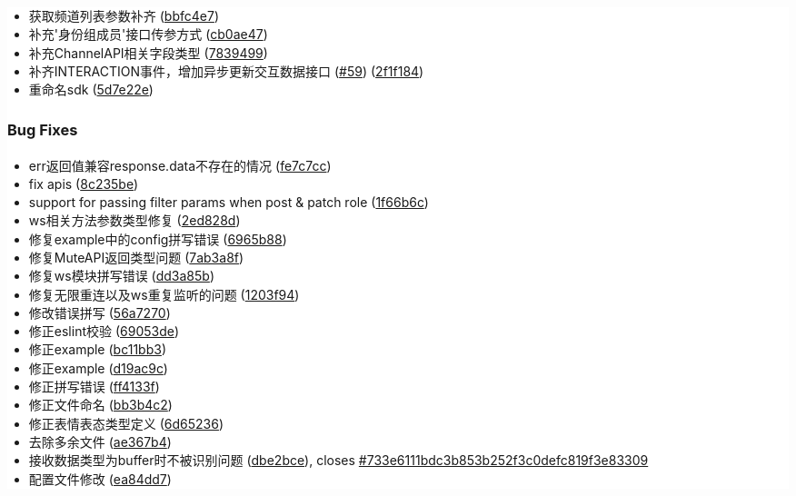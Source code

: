 * 获取频道列表参数补齐 ([bbfc4e7](https://github.com/tencent-connect/bot-node-sdk/commit/bbfc4e72c9766a1487089cfda4f0897dbb53eb08))
* 补充'身份组成员'接口传参方式 ([cb0ae47](https://github.com/tencent-connect/bot-node-sdk/commit/cb0ae47aea7c1edeebaec58d70e7f28f6a10417d))
* 补充ChannelAPI相关字段类型 ([7839499](https://github.com/tencent-connect/bot-node-sdk/commit/783949960b305e7099e9d6fd3c93df8c5189073e))
* 补齐INTERACTION事件，增加异步更新交互数据接口 ([#59](https://github.com/tencent-connect/bot-node-sdk/issues/59)) ([2f1f184](https://github.com/tencent-connect/bot-node-sdk/commit/2f1f18446553ab9943ece7d97eb1603e9c05ac93))
* 重命名sdk ([5d7e22e](https://github.com/tencent-connect/bot-node-sdk/commit/5d7e22efb29c7d60a9432fb0d225db17415894fd))


### Bug Fixes

* err返回值兼容response.data不存在的情况 ([fe7c7cc](https://github.com/tencent-connect/bot-node-sdk/commit/fe7c7cce93869e9a7d360b052d64394a57fe84be))
* fix apis ([8c235be](https://github.com/tencent-connect/bot-node-sdk/commit/8c235be076707519495a244867df6af617a16e12))
* support for  passing  filter params when post & patch role ([1f66b6c](https://github.com/tencent-connect/bot-node-sdk/commit/1f66b6cf0ec3b7c903092e364365b9d738de2531))
* ws相关方法参数类型修复 ([2ed828d](https://github.com/tencent-connect/bot-node-sdk/commit/2ed828d95c6c9b1564524c3d3ca24d03ef6f7327))
* 修复example中的config拼写错误 ([6965b88](https://github.com/tencent-connect/bot-node-sdk/commit/6965b88024acc8431c71b0c5944baf4fd67b3c1a))
* 修复MuteAPI返回类型问题 ([7ab3a8f](https://github.com/tencent-connect/bot-node-sdk/commit/7ab3a8f45de62f6d9bfd7ed29c706b4c7fefba5b))
* 修复ws模块拼写错误 ([dd3a85b](https://github.com/tencent-connect/bot-node-sdk/commit/dd3a85b97dcd044e679052e061d87ad1052939b7))
* 修复无限重连以及ws重复监听的问题 ([1203f94](https://github.com/tencent-connect/bot-node-sdk/commit/1203f947af7ad5f90916d030177076c9cde94d1d))
* 修改错误拼写 ([56a7270](https://github.com/tencent-connect/bot-node-sdk/commit/56a7270d86221354a846d0603ba2ea70ced78467))
* 修正eslint校验 ([69053de](https://github.com/tencent-connect/bot-node-sdk/commit/69053de97e5f29586427863af500ef64fcfb7100))
* 修正example ([bc11bb3](https://github.com/tencent-connect/bot-node-sdk/commit/bc11bb3e4c2938d2061904b8d827621d5db0030b))
* 修正example ([d19ac9c](https://github.com/tencent-connect/bot-node-sdk/commit/d19ac9cbeaf63e070e592fe5341f78bfc0d6fbf7))
* 修正拼写错误 ([ff4133f](https://github.com/tencent-connect/bot-node-sdk/commit/ff4133fd4c43f5ca95fa268ec5ca928d07a2e8f2))
* 修正文件命名 ([bb3b4c2](https://github.com/tencent-connect/bot-node-sdk/commit/bb3b4c2f98994f272145d0b421a5a8d423c9f2ac))
* 修正表情表态类型定义 ([6d65236](https://github.com/tencent-connect/bot-node-sdk/commit/6d652366150be5e276a3dc4efcea8e182b8a7335))
* 去除多余文件 ([ae367b4](https://github.com/tencent-connect/bot-node-sdk/commit/ae367b42d9a894fbf12baadf27b95a1cdde1caef))
* 接收数据类型为buffer时不被识别问题 ([dbe2bce](https://github.com/tencent-connect/bot-node-sdk/commit/dbe2bce45259c58c3cd802ef64f83ee0104d6112)), closes [#733e6111bdc3b853b252f3c0defc819f3e83309](https://github.com/tencent-connect/bot-node-sdk/issues/733e6111bdc3b853b252f3c0defc819f3e83309)
* 配置文件修改 ([ea84dd7](https://github.com/tencent-connect/bot-node-sdk/commit/ea84dd7c083258ea334d3792bbd141114b2266f2))
